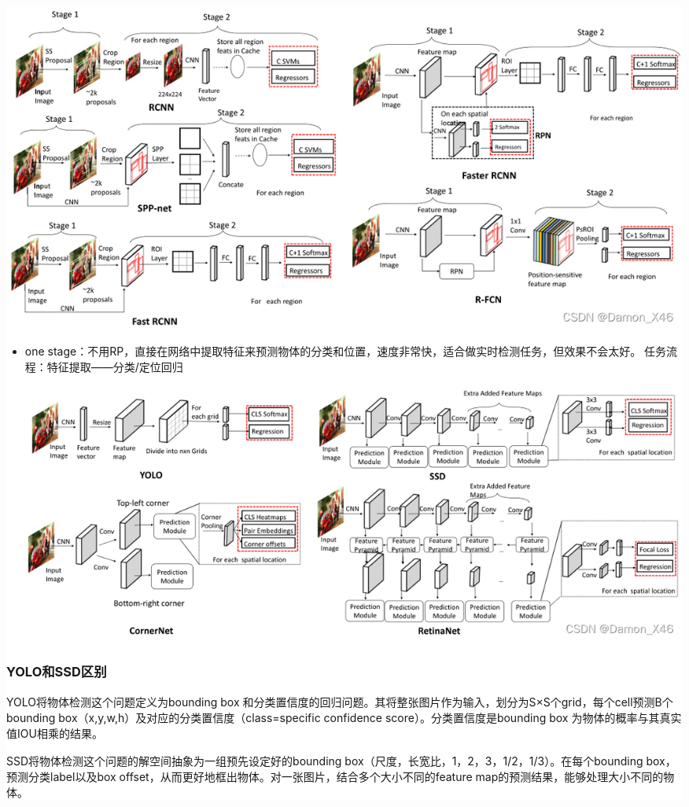   ![1700012547030](image/CV面经宝典/1700012547030.png)
+ one stage：不用RP，直接在网络中提取特征来预测物体的分类和位置，速度非常快，适合做实时检测任务，但效果不会太好。
  任务流程：特征提取——分类/定位回归

  ![1700012521103](image/CV面经宝典/1700012521103.png)

### YOLO和SSD区别

YOLO将物体检测这个问题定义为bounding box 和分类置信度的回归问题。其将整张图片作为输入，划分为S×S个grid，每个cell预测B个bounding box（x,y,w,h）及对应的分类置信度（class=specific confidence score）。分类置信度是bounding box 为物体的概率与其真实值IOU相乘的结果。

SSD将物体检测这个问题的解空间抽象为一组预先设定好的bounding box（尺度，长宽比，1，2，3，1/2，1/3）。在每个bounding box，预测分类label以及box offset，从而更好地框出物体。对一张图片，结合多个大小不同的feature map的预测结果，能够处理大小不同的物体。
